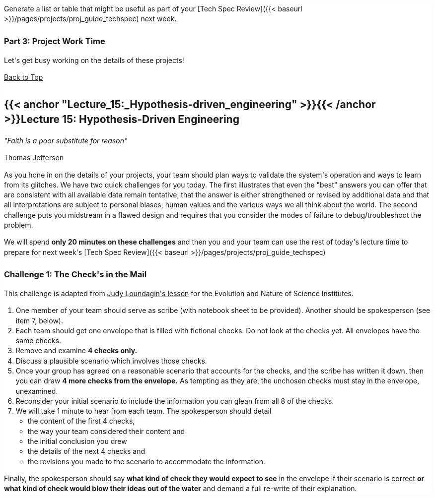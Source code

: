 Generate a list or table that might be useful as part of your [Tech Spec Review]({{< baseurl >}}/pages/projects/proj_guide_techspec) next week.

### Part 3: Project Work Time

Let's get busy working on the details of these projects!

[Back to Top](#Top)

{{< anchor "Lecture_15:_Hypothesis-driven_engineering" >}}{{< /anchor >}}Lecture 15: Hypothesis-Driven Engineering
------------------------------------------------------------------------------------------------------------------

_"Faith is a poor substitute for reason"_

Thomas Jefferson

As you hone in on the details of your projects, your team should plan ways to validate the system's operation and ways to learn from its glitches. We have two quick challenges for you today. The first illustrates that even the "best" answers you can offer that are consistent with all available data remain tentative, that the answer is either strengthened or revised by additional data and that all interpretations are subject to personal biases, human values and the various ways we all think about the world. The second challenge puts you midstream in a flawed design and requires that you consider the modes of failure to debug/troubleshoot the problem.

We will spend **only 20 minutes on these challenges** and then you and your team can use the rest of today's lecture time to prepare for next week's [Tech Spec Review]({{< baseurl >}}/pages/projects/proj_guide_techspec)

### Challenge 1: The Check's in the Mail

This challenge is adapted from [Judy Loundagin's lesson](https://evolution.berkeley.edu/evolibrary/teach/ensi/ensi_checks_lab.html) for the Evolution and Nature of Science Institutes.

1.  One member of your team should serve as scribe (with notebook sheet to be provided). Another should be spokesperson (see item 7, below).
2.  Each team should get one envelope that is filled with fictional checks. Do not look at the checks yet. All envelopes have the same checks.
3.  Remove and examine **4 checks only.**
4.  Discuss a plausible scenario which involves those checks.
5.  Once your group has agreed on a reasonable scenario that accounts for the checks, and the scribe has written it down, then you can draw **4 more checks from the envelope.** As tempting as they are, the unchosen checks must stay in the envelope, unexamined.
6.  Reconsider your initial scenario to include the information you can glean from all 8 of the checks.
7.  We will take 1 minute to hear from each team. The spokesperson should detail
    *   the content of the first 4 checks,
    *   the way your team considered their content and
    *   the initial conclusion you drew
    *   the details of the next 4 checks and
    *   the revisions you made to the scenario to accommodate the information.

Finally, the spokesperson should say **what kind of check they would expect to see** in the envelope if their scenario is correct **or what kind of check would blow their ideas out of the water** and demand a full re-write of their explanation.
